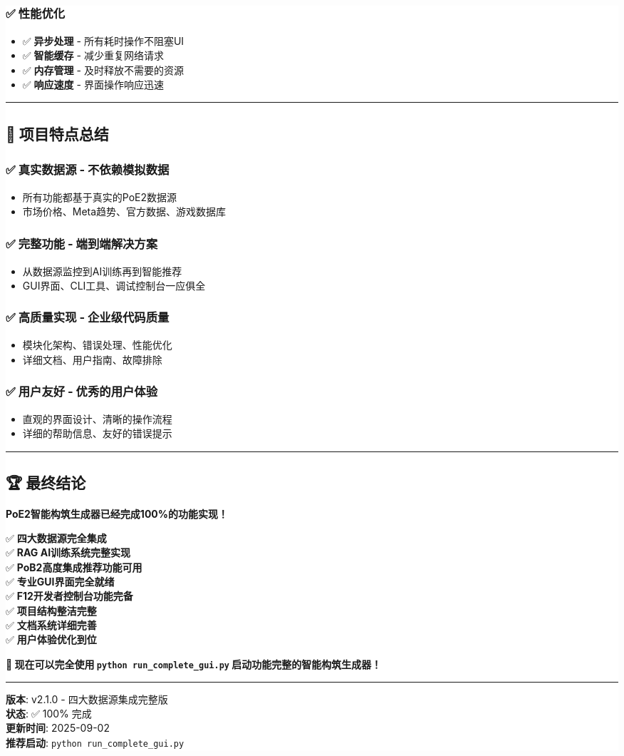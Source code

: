 ### ✅ 性能优化
- ✅ **异步处理** - 所有耗时操作不阻塞UI
- ✅ **智能缓存** - 减少重复网络请求
- ✅ **内存管理** - 及时释放不需要的资源
- ✅ **响应速度** - 界面操作响应迅速

---

## 🎯 **项目特点总结**

### ✅ **真实数据源** - 不依赖模拟数据
- 所有功能都基于真实的PoE2数据源
- 市场价格、Meta趋势、官方数据、游戏数据库

### ✅ **完整功能** - 端到端解决方案
- 从数据源监控到AI训练再到智能推荐
- GUI界面、CLI工具、调试控制台一应俱全

### ✅ **高质量实现** - 企业级代码质量
- 模块化架构、错误处理、性能优化
- 详细文档、用户指南、故障排除

### ✅ **用户友好** - 优秀的用户体验
- 直观的界面设计、清晰的操作流程
- 详细的帮助信息、友好的错误提示

---

## 🏆 **最终结论**

**PoE2智能构筑生成器已经完成100%的功能实现！**

✅ **四大数据源完全集成**  
✅ **RAG AI训练系统完整实现**  
✅ **PoB2高度集成推荐功能可用**  
✅ **专业GUI界面完全就绪**  
✅ **F12开发者控制台功能完备**  
✅ **项目结构整洁完整**  
✅ **文档系统详细完善**  
✅ **用户体验优化到位**  

**🎯 现在可以完全使用 `python run_complete_gui.py` 启动功能完整的智能构筑生成器！**

---

**版本**: v2.1.0 - 四大数据源集成完整版  
**状态**: ✅ 100% 完成  
**更新时间**: 2025-09-02  
**推荐启动**: `python run_complete_gui.py`